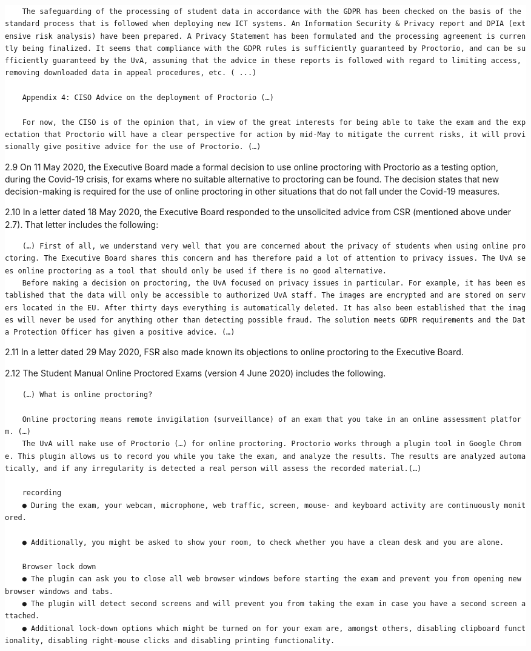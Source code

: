         The safeguarding of the processing of student data in accordance with the GDPR has been checked on the basis of the standard process that is followed when deploying new ICT systems. An Information Security & Privacy report and DPIA (extensive risk analysis) have been prepared. A Privacy Statement has been formulated and the processing agreement is currently being finalized. It seems that compliance with the GDPR rules is sufficiently guaranteed by Proctorio, and can be sufficiently guaranteed by the UvA, assuming that the advice in these reports is followed with regard to limiting access, removing downloaded data in appeal procedures, etc. ( ...)

        Appendix 4: CISO Advice on the deployment of Proctorio (…)

        For now, the CISO is of the opinion that, in view of the great interests for being able to take the exam and the expectation that Proctorio will have a clear perspective for action by mid-May to mitigate the current risks, it will provisionally give positive advice for the use of Proctorio. (…)

2.9 On 11 May 2020, the Executive Board made a formal decision to use online proctoring with Proctorio as a testing option, during the Covid-19 crisis, for exams where no suitable alternative to proctoring can be found. The decision states that new decision-making is required for the use of online proctoring in other situations that do not fall under the Covid-19 measures.

2.10 In a letter dated 18 May 2020, the Executive Board responded to the unsolicited advice from CSR (mentioned above under 2.7). That letter includes the following:

        (…) First of all, we understand very well that you are concerned about the privacy of students when using online proctoring. The Executive Board shares this concern and has therefore paid a lot of attention to privacy issues. The UvA sees online proctoring as a tool that should only be used if there is no good alternative.
        Before making a decision on proctoring, the UvA focused on privacy issues in particular. For example, it has been established that the data will only be accessible to authorized UvA staff. The images are encrypted and are stored on servers located in the EU. After thirty days everything is automatically deleted. It has also been established that the images will never be used for anything other than detecting possible fraud. The solution meets GDPR requirements and the Data Protection Officer has given a positive advice. (…)

2.11 In a letter dated 29 May 2020, FSR also made known its objections to online proctoring to the Executive Board.

2.12 The Student Manual Online Proctored Exams (version 4 June 2020) includes the following.

        (…) What is online proctoring?

        Online proctoring means remote invigilation (surveillance) of an exam that you take in an online assessment platform. (…)
        The UvA will make use of Proctorio (…) for online proctoring. Proctorio works through a plugin tool in Google Chrome. This plugin allows us to record you while you take the exam, and analyze the results. The results are analyzed automatically, and if any irregularity is detected a real person will assess the recorded material.(…)

        recording
        ● During the exam, your webcam, microphone, web traffic, screen, mouse- and keyboard activity are continuously monitored.

        ● Additionally, you might be asked to show your room, to check whether you have a clean desk and you are alone.

        Browser lock down
        ● The plugin can ask you to close all web browser windows before starting the exam and prevent you from opening new browser windows and tabs.
        ● The plugin will detect second screens and will prevent you from taking the exam in case you have a second screen attached.
        ● Additional lock-down options which might be turned on for your exam are, amongst others, disabling clipboard functionality, disabling right-mouse clicks and disabling printing functionality.
